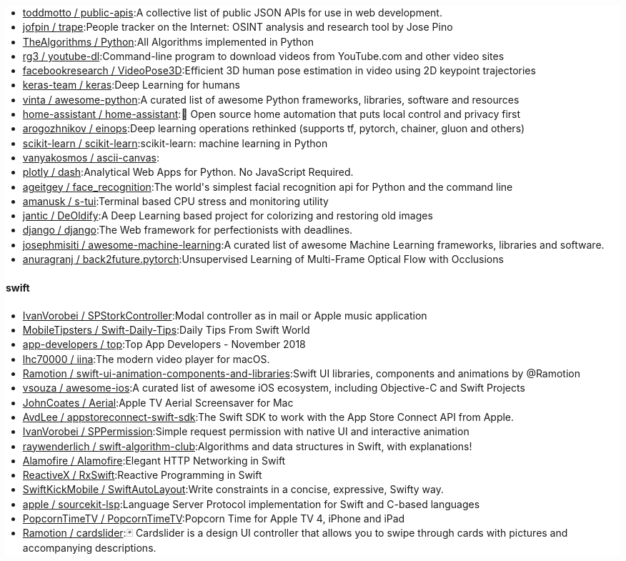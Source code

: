 * [toddmotto / public-apis](https://github.com/toddmotto/public-apis):A collective list of public JSON APIs for use in web development.
* [jofpin / trape](https://github.com/jofpin/trape):People tracker on the Internet: OSINT analysis and research tool by Jose Pino
* [TheAlgorithms / Python](https://github.com/TheAlgorithms/Python):All Algorithms implemented in Python
* [rg3 / youtube-dl](https://github.com/rg3/youtube-dl):Command-line program to download videos from YouTube.com and other video sites
* [facebookresearch / VideoPose3D](https://github.com/facebookresearch/VideoPose3D):Efficient 3D human pose estimation in video using 2D keypoint trajectories
* [keras-team / keras](https://github.com/keras-team/keras):Deep Learning for humans
* [vinta / awesome-python](https://github.com/vinta/awesome-python):A curated list of awesome Python frameworks, libraries, software and resources
* [home-assistant / home-assistant](https://github.com/home-assistant/home-assistant):🏡 Open source home automation that puts local control and privacy first
* [arogozhnikov / einops](https://github.com/arogozhnikov/einops):Deep learning operations rethinked (supports tf, pytorch, chainer, gluon and others)
* [scikit-learn / scikit-learn](https://github.com/scikit-learn/scikit-learn):scikit-learn: machine learning in Python
* [vanyakosmos / ascii-canvas](https://github.com/vanyakosmos/ascii-canvas):
* [plotly / dash](https://github.com/plotly/dash):Analytical Web Apps for Python. No JavaScript Required.
* [ageitgey / face_recognition](https://github.com/ageitgey/face_recognition):The world's simplest facial recognition api for Python and the command line
* [amanusk / s-tui](https://github.com/amanusk/s-tui):Terminal based CPU stress and monitoring utility
* [jantic / DeOldify](https://github.com/jantic/DeOldify):A Deep Learning based project for colorizing and restoring old images
* [django / django](https://github.com/django/django):The Web framework for perfectionists with deadlines.
* [josephmisiti / awesome-machine-learning](https://github.com/josephmisiti/awesome-machine-learning):A curated list of awesome Machine Learning frameworks, libraries and software.
* [anuragranj / back2future.pytorch](https://github.com/anuragranj/back2future.pytorch):Unsupervised Learning of Multi-Frame Optical Flow with Occlusions

#### swift
* [IvanVorobei / SPStorkController](https://github.com/IvanVorobei/SPStorkController):Modal controller as in mail or Apple music application
* [MobileTipsters / Swift-Daily-Tips](https://github.com/MobileTipsters/Swift-Daily-Tips):Daily Tips From Swift World
* [app-developers / top](https://github.com/app-developers/top):Top App Developers - November 2018
* [lhc70000 / iina](https://github.com/lhc70000/iina):The modern video player for macOS.
* [Ramotion / swift-ui-animation-components-and-libraries](https://github.com/Ramotion/swift-ui-animation-components-and-libraries):Swift UI libraries, components and animations by @Ramotion
* [vsouza / awesome-ios](https://github.com/vsouza/awesome-ios):A curated list of awesome iOS ecosystem, including Objective-C and Swift Projects
* [JohnCoates / Aerial](https://github.com/JohnCoates/Aerial):Apple TV Aerial Screensaver for Mac
* [AvdLee / appstoreconnect-swift-sdk](https://github.com/AvdLee/appstoreconnect-swift-sdk):The Swift SDK to work with the App Store Connect API from Apple.
* [IvanVorobei / SPPermission](https://github.com/IvanVorobei/SPPermission):Simple request permission with native UI and interactive animation
* [raywenderlich / swift-algorithm-club](https://github.com/raywenderlich/swift-algorithm-club):Algorithms and data structures in Swift, with explanations!
* [Alamofire / Alamofire](https://github.com/Alamofire/Alamofire):Elegant HTTP Networking in Swift
* [ReactiveX / RxSwift](https://github.com/ReactiveX/RxSwift):Reactive Programming in Swift
* [SwiftKickMobile / SwiftAutoLayout](https://github.com/SwiftKickMobile/SwiftAutoLayout):Write constraints in a concise, expressive, Swifty way.
* [apple / sourcekit-lsp](https://github.com/apple/sourcekit-lsp):Language Server Protocol implementation for Swift and C-based languages
* [PopcornTimeTV / PopcornTimeTV](https://github.com/PopcornTimeTV/PopcornTimeTV):Popcorn Time for Apple TV 4, iPhone and iPad
* [Ramotion / cardslider](https://github.com/Ramotion/cardslider):🃏 Cardslider is a design UI controller that allows you to swipe through cards with pictures and accompanying descriptions.